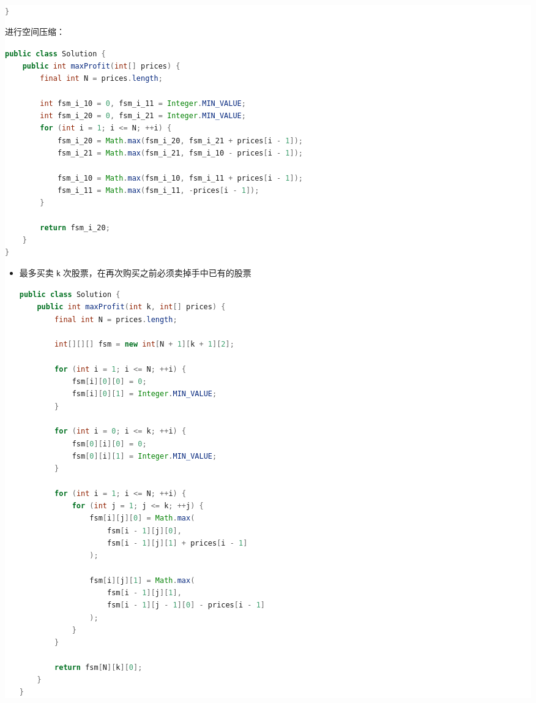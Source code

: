   ```java
  }
  ```

  进行空间压缩：

  ```java
  public class Solution {
      public int maxProfit(int[] prices) {
          final int N = prices.length;
  
          int fsm_i_10 = 0, fsm_i_11 = Integer.MIN_VALUE;
          int fsm_i_20 = 0, fsm_i_21 = Integer.MIN_VALUE;
          for (int i = 1; i <= N; ++i) {
              fsm_i_20 = Math.max(fsm_i_20, fsm_i_21 + prices[i - 1]);
              fsm_i_21 = Math.max(fsm_i_21, fsm_i_10 - prices[i - 1]);
  
              fsm_i_10 = Math.max(fsm_i_10, fsm_i_11 + prices[i - 1]);
              fsm_i_11 = Math.max(fsm_i_11, -prices[i - 1]);
          }
  
          return fsm_i_20;
      }
  }
  ```

  

- 最多买卖 `k` 次股票，在再次购买之前必须卖掉手中已有的股票

  ```java
  public class Solution {
      public int maxProfit(int k, int[] prices) {
          final int N = prices.length;
  
          int[][][] fsm = new int[N + 1][k + 1][2];
          
          for (int i = 1; i <= N; ++i) {
              fsm[i][0][0] = 0;
              fsm[i][0][1] = Integer.MIN_VALUE;
          }
  
          for (int i = 0; i <= k; ++i) {
              fsm[0][i][0] = 0;
              fsm[0][i][1] = Integer.MIN_VALUE;
          }
  
          for (int i = 1; i <= N; ++i) {
              for (int j = 1; j <= k; ++j) {
                  fsm[i][j][0] = Math.max(
                      fsm[i - 1][j][0],
                      fsm[i - 1][j][1] + prices[i - 1]
                  );
  
                  fsm[i][j][1] = Math.max(
                      fsm[i - 1][j][1],
                      fsm[i - 1][j - 1][0] - prices[i - 1]
                  );
              }
          }
  
          return fsm[N][k][0];
      }
  }
  ```
